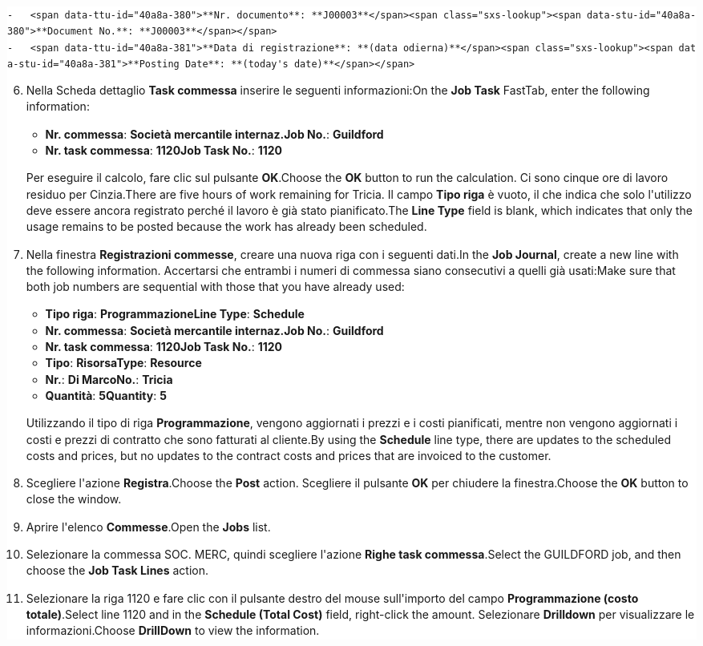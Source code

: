     -   <span data-ttu-id="40a8a-380">**Nr. documento**: **J00003**</span><span class="sxs-lookup"><span data-stu-id="40a8a-380">**Document No.**: **J00003**</span></span>  
    -   <span data-ttu-id="40a8a-381">**Data di registrazione**: **(data odierna)**</span><span class="sxs-lookup"><span data-stu-id="40a8a-381">**Posting Date**: **(today's date)**</span></span>  

6.  <span data-ttu-id="40a8a-382">Nella Scheda dettaglio **Task commessa** inserire le seguenti informazioni:</span><span class="sxs-lookup"><span data-stu-id="40a8a-382">On the **Job Task** FastTab, enter the following information:</span></span>  

    -   <span data-ttu-id="40a8a-383">**Nr. commessa**: **Società mercantile internaz.**</span><span class="sxs-lookup"><span data-stu-id="40a8a-383">**Job No.**: **Guildford**</span></span>  
    -   <span data-ttu-id="40a8a-384">**Nr. task commessa**: **1120**</span><span class="sxs-lookup"><span data-stu-id="40a8a-384">**Job Task No.**: **1120**</span></span>  

     <span data-ttu-id="40a8a-385">Per eseguire il calcolo, fare clic sul pulsante **OK**.</span><span class="sxs-lookup"><span data-stu-id="40a8a-385">Choose the **OK** button to run the calculation.</span></span> <span data-ttu-id="40a8a-386">Ci sono cinque ore di lavoro residuo per Cinzia.</span><span class="sxs-lookup"><span data-stu-id="40a8a-386">There are five hours of work remaining for Tricia.</span></span> <span data-ttu-id="40a8a-387">Il campo **Tipo riga** è vuoto, il che indica che solo l'utilizzo deve essere ancora registrato perché il lavoro è già stato pianificato.</span><span class="sxs-lookup"><span data-stu-id="40a8a-387">The **Line Type** field is blank, which indicates that only the usage remains to be posted because the work has already been scheduled.</span></span>  

7.  <span data-ttu-id="40a8a-388">Nella finestra **Registrazioni commesse**, creare una nuova riga con i seguenti dati.</span><span class="sxs-lookup"><span data-stu-id="40a8a-388">In the **Job Journal**, create a new line with the following information.</span></span> <span data-ttu-id="40a8a-389">Accertarsi che entrambi i numeri di commessa siano consecutivi a quelli già usati:</span><span class="sxs-lookup"><span data-stu-id="40a8a-389">Make sure that both job numbers are sequential with those that you have already used:</span></span>  

    -   <span data-ttu-id="40a8a-390">**Tipo riga**: **Programmazione**</span><span class="sxs-lookup"><span data-stu-id="40a8a-390">**Line Type**: **Schedule**</span></span>  
    -   <span data-ttu-id="40a8a-391">**Nr. commessa**: **Società mercantile internaz.**</span><span class="sxs-lookup"><span data-stu-id="40a8a-391">**Job No.**: **Guildford**</span></span>  
    -   <span data-ttu-id="40a8a-392">**Nr. task commessa**: **1120**</span><span class="sxs-lookup"><span data-stu-id="40a8a-392">**Job Task No.**: **1120**</span></span>  
    -   <span data-ttu-id="40a8a-393">**Tipo**: **Risorsa**</span><span class="sxs-lookup"><span data-stu-id="40a8a-393">**Type**: **Resource**</span></span>  
    -   <span data-ttu-id="40a8a-394">**Nr.**: **Di Marco**</span><span class="sxs-lookup"><span data-stu-id="40a8a-394">**No.**: **Tricia**</span></span>  
    -   <span data-ttu-id="40a8a-395">**Quantità**: **5**</span><span class="sxs-lookup"><span data-stu-id="40a8a-395">**Quantity**: **5**</span></span>  

     <span data-ttu-id="40a8a-396">Utilizzando il tipo di riga **Programmazione**, vengono aggiornati i prezzi e i costi pianificati, mentre non vengono aggiornati i costi e prezzi di contratto che sono fatturati al cliente.</span><span class="sxs-lookup"><span data-stu-id="40a8a-396">By using the **Schedule** line type, there are updates to the scheduled costs and prices, but no updates to the contract costs and prices that are invoiced to the customer.</span></span>  

8.  <span data-ttu-id="40a8a-397">Scegliere l'azione **Registra**.</span><span class="sxs-lookup"><span data-stu-id="40a8a-397">Choose the **Post** action.</span></span> <span data-ttu-id="40a8a-398">Scegliere il pulsante **OK** per chiudere la finestra.</span><span class="sxs-lookup"><span data-stu-id="40a8a-398">Choose the **OK** button to close the window.</span></span>  
9. <span data-ttu-id="40a8a-399">Aprire l'elenco **Commesse**.</span><span class="sxs-lookup"><span data-stu-id="40a8a-399">Open the **Jobs** list.</span></span>  
10. <span data-ttu-id="40a8a-400">Selezionare la commessa SOC. MERC, quindi scegliere l'azione **Righe task commessa**.</span><span class="sxs-lookup"><span data-stu-id="40a8a-400">Select the GUILDFORD job, and then choose the **Job Task Lines** action.</span></span>  
11. <span data-ttu-id="40a8a-401">Selezionare la riga 1120 e fare clic con il pulsante destro del mouse sull'importo del campo **Programmazione (costo totale)**.</span><span class="sxs-lookup"><span data-stu-id="40a8a-401">Select line 1120 and in the **Schedule (Total Cost)** field, right-click the amount.</span></span> <span data-ttu-id="40a8a-402">Selezionare **Drilldown** per visualizzare le informazioni.</span><span class="sxs-lookup"><span data-stu-id="40a8a-402">Choose **DrillDown** to view the information.</span></span>  
